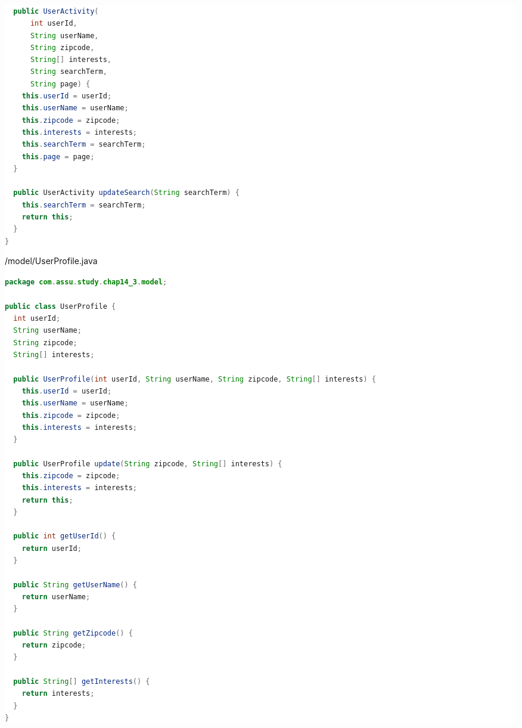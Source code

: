 ```java
  public UserActivity(
      int userId,
      String userName,
      String zipcode,
      String[] interests,
      String searchTerm,
      String page) {
    this.userId = userId;
    this.userName = userName;
    this.zipcode = zipcode;
    this.interests = interests;
    this.searchTerm = searchTerm;
    this.page = page;
  }

  public UserActivity updateSearch(String searchTerm) {
    this.searchTerm = searchTerm;
    return this;
  }
}
```

/model/UserProfile.java
```java
package com.assu.study.chap14_3.model;

public class UserProfile {
  int userId;
  String userName;
  String zipcode;
  String[] interests;

  public UserProfile(int userId, String userName, String zipcode, String[] interests) {
    this.userId = userId;
    this.userName = userName;
    this.zipcode = zipcode;
    this.interests = interests;
  }

  public UserProfile update(String zipcode, String[] interests) {
    this.zipcode = zipcode;
    this.interests = interests;
    return this;
  }

  public int getUserId() {
    return userId;
  }

  public String getUserName() {
    return userName;
  }

  public String getZipcode() {
    return zipcode;
  }

  public String[] getInterests() {
    return interests;
  }
}
```

